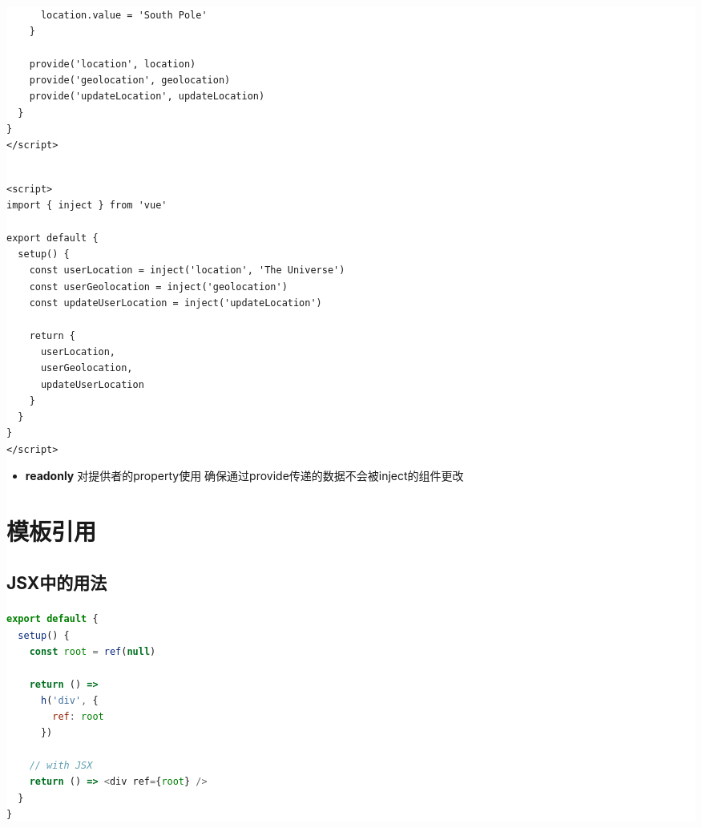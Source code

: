 ```vue
      location.value = 'South Pole'
    }

    provide('location', location)
    provide('geolocation', geolocation)
    provide('updateLocation', updateLocation)
  }
}
</script>
```

```vue

<script>
import { inject } from 'vue'

export default {
  setup() {
    const userLocation = inject('location', 'The Universe')
    const userGeolocation = inject('geolocation')
    const updateUserLocation = inject('updateLocation')

    return {
      userLocation,
      userGeolocation,
      updateUserLocation
    }
  }
}
</script>
```

+ **readonly** 对提供者的property使用 确保通过provide传递的数据不会被inject的组件更改





# 模板引用

## JSX中的用法

```js
export default {
  setup() {
    const root = ref(null)

    return () =>
      h('div', {
        ref: root
      })

    // with JSX
    return () => <div ref={root} />
  }
}
```
